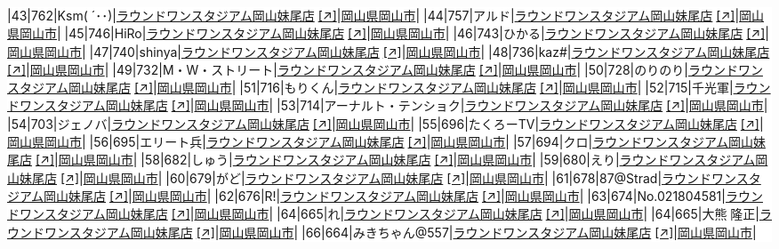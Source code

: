 |43|762|<span class="rank-name-pd">Ksm( ´･･)</span>|<a href="/darts/rank/shops/10202.html">ラウンドワンスタジアム岡山妹尾店</a> <a href="https://vs.phoenixdarts.com/jp/shop/shopDetailInfo/s_10202?s_seq=10202">[↗]</a>|<a href="/darts/rank/岡山県/岡山市">岡山県岡山市</a>|
|44|757|<span class="rank-name-pd">アルド</span>|<a href="/darts/rank/shops/10202.html">ラウンドワンスタジアム岡山妹尾店</a> <a href="https://vs.phoenixdarts.com/jp/shop/shopDetailInfo/s_10202?s_seq=10202">[↗]</a>|<a href="/darts/rank/岡山県/岡山市">岡山県岡山市</a>|
|45|746|<span class="rank-name-pd">HiRo</span>|<a href="/darts/rank/shops/10202.html">ラウンドワンスタジアム岡山妹尾店</a> <a href="https://vs.phoenixdarts.com/jp/shop/shopDetailInfo/s_10202?s_seq=10202">[↗]</a>|<a href="/darts/rank/岡山県/岡山市">岡山県岡山市</a>|
|46|743|<span class="rank-name-pd">ひかる</span>|<a href="/darts/rank/shops/10202.html">ラウンドワンスタジアム岡山妹尾店</a> <a href="https://vs.phoenixdarts.com/jp/shop/shopDetailInfo/s_10202?s_seq=10202">[↗]</a>|<a href="/darts/rank/岡山県/岡山市">岡山県岡山市</a>|
|47|740|<span class="rank-name-pd">shinya</span>|<a href="/darts/rank/shops/10202.html">ラウンドワンスタジアム岡山妹尾店</a> <a href="https://vs.phoenixdarts.com/jp/shop/shopDetailInfo/s_10202?s_seq=10202">[↗]</a>|<a href="/darts/rank/岡山県/岡山市">岡山県岡山市</a>|
|48|736|<span class="rank-name-pd">kaz#</span>|<a href="/darts/rank/shops/10202.html">ラウンドワンスタジアム岡山妹尾店</a> <a href="https://vs.phoenixdarts.com/jp/shop/shopDetailInfo/s_10202?s_seq=10202">[↗]</a>|<a href="/darts/rank/岡山県/岡山市">岡山県岡山市</a>|
|49|732|<span class="rank-name-pd">M・W・ストリート</span>|<a href="/darts/rank/shops/10202.html">ラウンドワンスタジアム岡山妹尾店</a> <a href="https://vs.phoenixdarts.com/jp/shop/shopDetailInfo/s_10202?s_seq=10202">[↗]</a>|<a href="/darts/rank/岡山県/岡山市">岡山県岡山市</a>|
|50|728|<span class="rank-name-pd">のりのり</span>|<a href="/darts/rank/shops/10202.html">ラウンドワンスタジアム岡山妹尾店</a> <a href="https://vs.phoenixdarts.com/jp/shop/shopDetailInfo/s_10202?s_seq=10202">[↗]</a>|<a href="/darts/rank/岡山県/岡山市">岡山県岡山市</a>|
|51|716|<span class="rank-name-pd">もりくん</span>|<a href="/darts/rank/shops/10202.html">ラウンドワンスタジアム岡山妹尾店</a> <a href="https://vs.phoenixdarts.com/jp/shop/shopDetailInfo/s_10202?s_seq=10202">[↗]</a>|<a href="/darts/rank/岡山県/岡山市">岡山県岡山市</a>|
|52|715|<span class="rank-name-pd">千光軍</span>|<a href="/darts/rank/shops/10202.html">ラウンドワンスタジアム岡山妹尾店</a> <a href="https://vs.phoenixdarts.com/jp/shop/shopDetailInfo/s_10202?s_seq=10202">[↗]</a>|<a href="/darts/rank/岡山県/岡山市">岡山県岡山市</a>|
|53|714|<span class="rank-name-pd">アーナルト・テンショク</span>|<a href="/darts/rank/shops/10202.html">ラウンドワンスタジアム岡山妹尾店</a> <a href="https://vs.phoenixdarts.com/jp/shop/shopDetailInfo/s_10202?s_seq=10202">[↗]</a>|<a href="/darts/rank/岡山県/岡山市">岡山県岡山市</a>|
|54|703|<span class="rank-name-pd">ジェノバ</span>|<a href="/darts/rank/shops/10202.html">ラウンドワンスタジアム岡山妹尾店</a> <a href="https://vs.phoenixdarts.com/jp/shop/shopDetailInfo/s_10202?s_seq=10202">[↗]</a>|<a href="/darts/rank/岡山県/岡山市">岡山県岡山市</a>|
|55|696|<span class="rank-name-pd">たくろーTV</span>|<a href="/darts/rank/shops/10202.html">ラウンドワンスタジアム岡山妹尾店</a> <a href="https://vs.phoenixdarts.com/jp/shop/shopDetailInfo/s_10202?s_seq=10202">[↗]</a>|<a href="/darts/rank/岡山県/岡山市">岡山県岡山市</a>|
|56|695|<span class="rank-name-pd">エリート兵</span>|<a href="/darts/rank/shops/10202.html">ラウンドワンスタジアム岡山妹尾店</a> <a href="https://vs.phoenixdarts.com/jp/shop/shopDetailInfo/s_10202?s_seq=10202">[↗]</a>|<a href="/darts/rank/岡山県/岡山市">岡山県岡山市</a>|
|57|694|<span class="rank-name-pd">クロ</span>|<a href="/darts/rank/shops/10202.html">ラウンドワンスタジアム岡山妹尾店</a> <a href="https://vs.phoenixdarts.com/jp/shop/shopDetailInfo/s_10202?s_seq=10202">[↗]</a>|<a href="/darts/rank/岡山県/岡山市">岡山県岡山市</a>|
|58|682|<span class="rank-name-pd">しゅう</span>|<a href="/darts/rank/shops/10202.html">ラウンドワンスタジアム岡山妹尾店</a> <a href="https://vs.phoenixdarts.com/jp/shop/shopDetailInfo/s_10202?s_seq=10202">[↗]</a>|<a href="/darts/rank/岡山県/岡山市">岡山県岡山市</a>|
|59|680|<span class="rank-name-pd">えり</span>|<a href="/darts/rank/shops/10202.html">ラウンドワンスタジアム岡山妹尾店</a> <a href="https://vs.phoenixdarts.com/jp/shop/shopDetailInfo/s_10202?s_seq=10202">[↗]</a>|<a href="/darts/rank/岡山県/岡山市">岡山県岡山市</a>|
|60|679|<span class="rank-name-pd">がど</span>|<a href="/darts/rank/shops/10202.html">ラウンドワンスタジアム岡山妹尾店</a> <a href="https://vs.phoenixdarts.com/jp/shop/shopDetailInfo/s_10202?s_seq=10202">[↗]</a>|<a href="/darts/rank/岡山県/岡山市">岡山県岡山市</a>|
|61|678|<span class="rank-name-pd">87@Strad</span>|<a href="/darts/rank/shops/10202.html">ラウンドワンスタジアム岡山妹尾店</a> <a href="https://vs.phoenixdarts.com/jp/shop/shopDetailInfo/s_10202?s_seq=10202">[↗]</a>|<a href="/darts/rank/岡山県/岡山市">岡山県岡山市</a>|
|62|676|<span class="rank-name-pd">R!</span>|<a href="/darts/rank/shops/10202.html">ラウンドワンスタジアム岡山妹尾店</a> <a href="https://vs.phoenixdarts.com/jp/shop/shopDetailInfo/s_10202?s_seq=10202">[↗]</a>|<a href="/darts/rank/岡山県/岡山市">岡山県岡山市</a>|
|63|674|<span class="rank-name-pd">No.021804581</span>|<a href="/darts/rank/shops/10202.html">ラウンドワンスタジアム岡山妹尾店</a> <a href="https://vs.phoenixdarts.com/jp/shop/shopDetailInfo/s_10202?s_seq=10202">[↗]</a>|<a href="/darts/rank/岡山県/岡山市">岡山県岡山市</a>|
|64|665|<span class="rank-name-pd">れ</span>|<a href="/darts/rank/shops/10202.html">ラウンドワンスタジアム岡山妹尾店</a> <a href="https://vs.phoenixdarts.com/jp/shop/shopDetailInfo/s_10202?s_seq=10202">[↗]</a>|<a href="/darts/rank/岡山県/岡山市">岡山県岡山市</a>|
|64|665|<span class="rank-name-pd"><span class="pro-icon-pd"></span>大熊 隆正</span>|<a href="/darts/rank/shops/10202.html">ラウンドワンスタジアム岡山妹尾店</a> <a href="https://vs.phoenixdarts.com/jp/shop/shopDetailInfo/s_10202?s_seq=10202">[↗]</a>|<a href="/darts/rank/岡山県/岡山市">岡山県岡山市</a>|
|66|664|<span class="rank-name-pd">みきちゃん@557</span>|<a href="/darts/rank/shops/10202.html">ラウンドワンスタジアム岡山妹尾店</a> <a href="https://vs.phoenixdarts.com/jp/shop/shopDetailInfo/s_10202?s_seq=10202">[↗]</a>|<a href="/darts/rank/岡山県/岡山市">岡山県岡山市</a>|